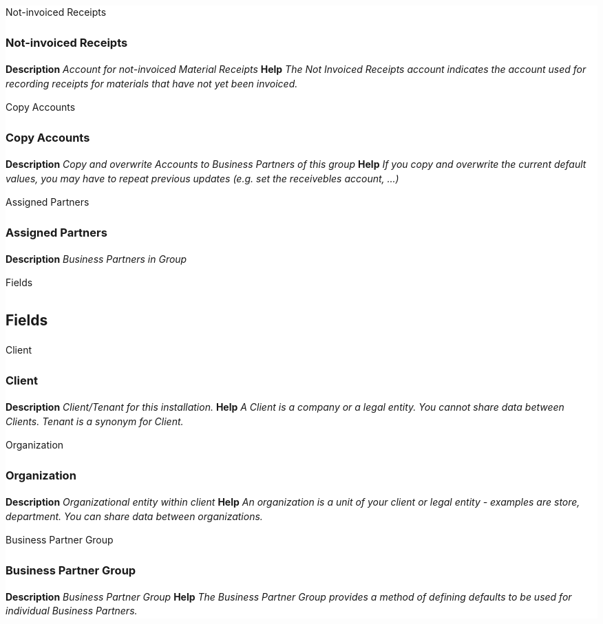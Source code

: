 Not-invoiced Receipts
### Not-invoiced Receipts

**Description**
 *Account for not-invoiced Material Receipts*
**Help**
 *The Not Invoiced Receipts account indicates the account used for recording receipts for materials that have not yet been invoiced.*

Copy Accounts
### Copy Accounts

**Description**
 *Copy and overwrite Accounts to Business Partners of this group*
**Help**
 *If you copy and overwrite the current default values, you may have to repeat previous updates (e.g. set the receivebles account, ...)*

Assigned Partners
### Assigned Partners

**Description**
 *Business Partners in Group*

Fields
## Fields


Client
### Client

**Description**
 *Client/Tenant for this installation.*
**Help**
 *A Client is a company or a legal entity. You cannot share data between Clients. Tenant is a synonym for Client.*

Organization
### Organization

**Description**
 *Organizational entity within client*
**Help**
 *An organization is a unit of your client or legal entity - examples are store, department. You can share data between organizations.*

Business Partner Group
### Business Partner Group

**Description**
 *Business Partner Group*
**Help**
 *The Business Partner Group provides a method of defining defaults to be used for individual Business Partners.*
